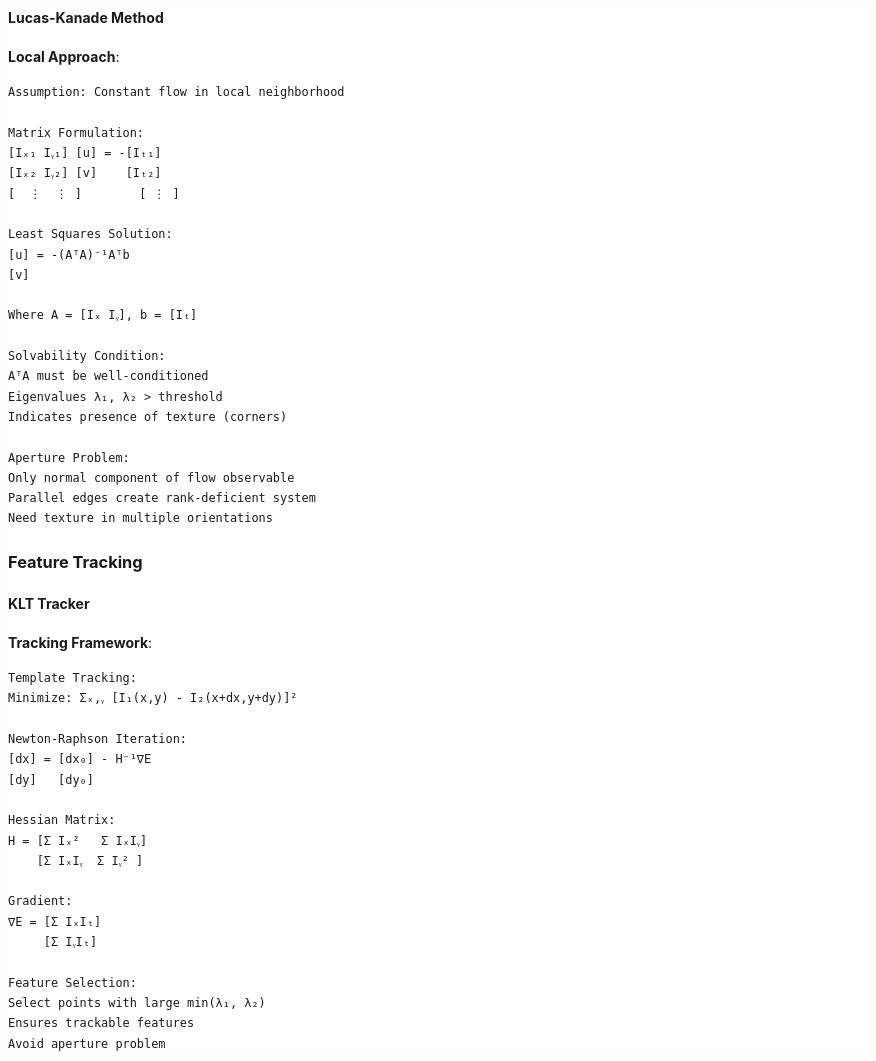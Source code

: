 #### Lucas-Kanade Method
**Local Approach**:
```
Assumption: Constant flow in local neighborhood

Matrix Formulation:
[Iₓ₁ Iᵧ₁] [u] = -[Iₜ₁]
[Iₓ₂ Iᵧ₂] [v]    [Iₜ₂]
[  ⋮  ⋮ ]        [ ⋮ ]

Least Squares Solution:
[u] = -(AᵀA)⁻¹Aᵀb
[v]

Where A = [Iₓ Iᵧ], b = [Iₜ]

Solvability Condition:
AᵀA must be well-conditioned
Eigenvalues λ₁, λ₂ > threshold
Indicates presence of texture (corners)

Aperture Problem:
Only normal component of flow observable
Parallel edges create rank-deficient system
Need texture in multiple orientations
```

### Feature Tracking

#### KLT Tracker
**Tracking Framework**:
```
Template Tracking:
Minimize: Σₓ,ᵧ [I₁(x,y) - I₂(x+dx,y+dy)]²

Newton-Raphson Iteration:
[dx] = [dx₀] - H⁻¹∇E
[dy]   [dy₀]

Hessian Matrix:
H = [Σ Iₓ²   Σ IₓIᵧ]
    [Σ IₓIᵧ  Σ Iᵧ² ]

Gradient:
∇E = [Σ IₓIₜ]
     [Σ IᵧIₜ]

Feature Selection:
Select points with large min(λ₁, λ₂)
Ensures trackable features
Avoid aperture problem
```
